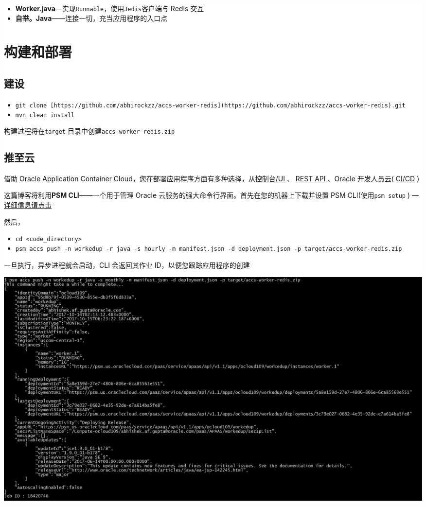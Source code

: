 *   **Worker.java**—实现`Runnable`，使用`Jedis`客户端与 Redis 交互
*   **自举。Java**——连接一切，充当应用程序的入口点

# 构建和部署

## 建设

*   `git clone [https://github.com/abhirockzz/accs-worker-redis](https://github.com/abhirockzz/accs-worker-redis).git`
*   `mvn clean install`

构建过程将在`target` 目录中创建`accs-worker-redis.zip`

## 推至云

借助 Oracle Application Container Cloud，您在部署应用程序方面有多种选择，从[控制台/UI](http://docs.oracle.com/en/cloud/paas/app-container-cloud/csjse/creating-application.html) 、 [REST API](http://docs.oracle.com/en/cloud/paas/app-container-cloud/apcsr/index.html) 、Oracle 开发人员云( [CI/CD](http://docs.oracle.com/en/cloud/paas/developer-cloud/csdcs/deploying-application-oracle-developer-cloud-service.html#GUID-6FE6D850-65DC-471D-A249-F7CCA9CAB56F) )

这篇博客将利用**PSM CLI**——一个用于管理 Oracle 云服务的强大命令行界面。首先在您的机器上下载并设置 PSM CLI(使用`psm setup` ) — [详细信息请点击](https://docs.oracle.com/en/cloud/paas/java-cloud/pscli/using-command-line-interface-1.html)

然后，

*   `cd <code_directory>`
*   `psm accs push -n workedup -r java -s hourly -m manifest.json -d deployment.json -p target/accs-worker-redis.zip`

一旦执行，异步进程就会启动，CLI 会返回其作业 ID，以便您跟踪应用程序的创建

![](img/a68af21c4437196edf033ef3c6b28c3a.png)
